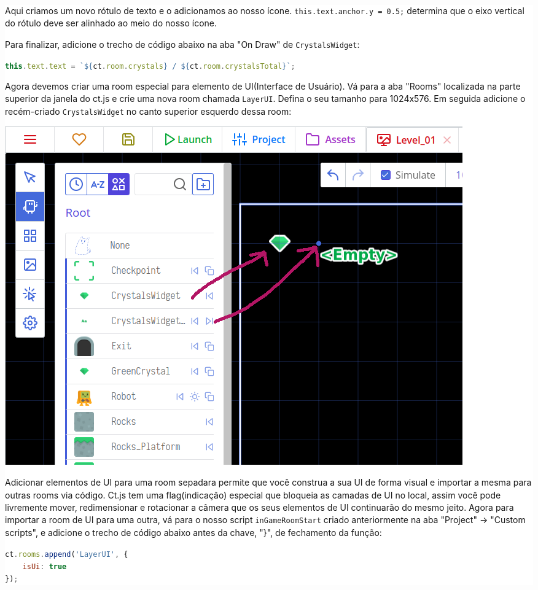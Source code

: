 Aqui criamos um novo rótulo de texto e o adicionamos ao nosso ícone. `this.text.anchor.y = 0.5;` determina que o eixo vertical do rótulo deve ser alinhado ao meio do nosso ícone.

Para finalizar, adicione o trecho de código abaixo na aba "On Draw" de `CrystalsWidget`:

```js
this.text.text = `${ct.room.crystals} / ${ct.room.crystalsTotal}`;
```

Agora devemos criar uma room especial para elemento de UI(Interface de Usuário). Vá para a aba "Rooms" localizada na parte superior da janela do ct.js e crie uma nova room chamada `LayerUI`. Defina o seu tamanho para 1024x576. Em seguida adicione o recém-criado `CrystalsWidget` no canto superior esquerdo dessa room:

![Adding a crystals widget to a UI layer](./../images/tutorials/tutPlatformer_28.png)

Adicionar elementos de UI para uma room sepadara permite que você construa a sua UI de forma visual e importar a mesma para outras rooms via código. Ct.js tem uma flag(indicação) especial que bloqueia as camadas de UI no local, assim você pode livremente mover, redimensionar e rotacionar a câmera que os seus elementos de UI continuarão do mesmo jeito. Agora para importar a room de UI para uma outra, vá para o nosso script `inGameRoomStart` criado anteriormente na aba "Project" -> "Custom scripts", e adicione o trecho de código abaixo antes da chave, "}", de fechamento da função:

```js
ct.rooms.append('LayerUI', {
    isUi: true
});
```
